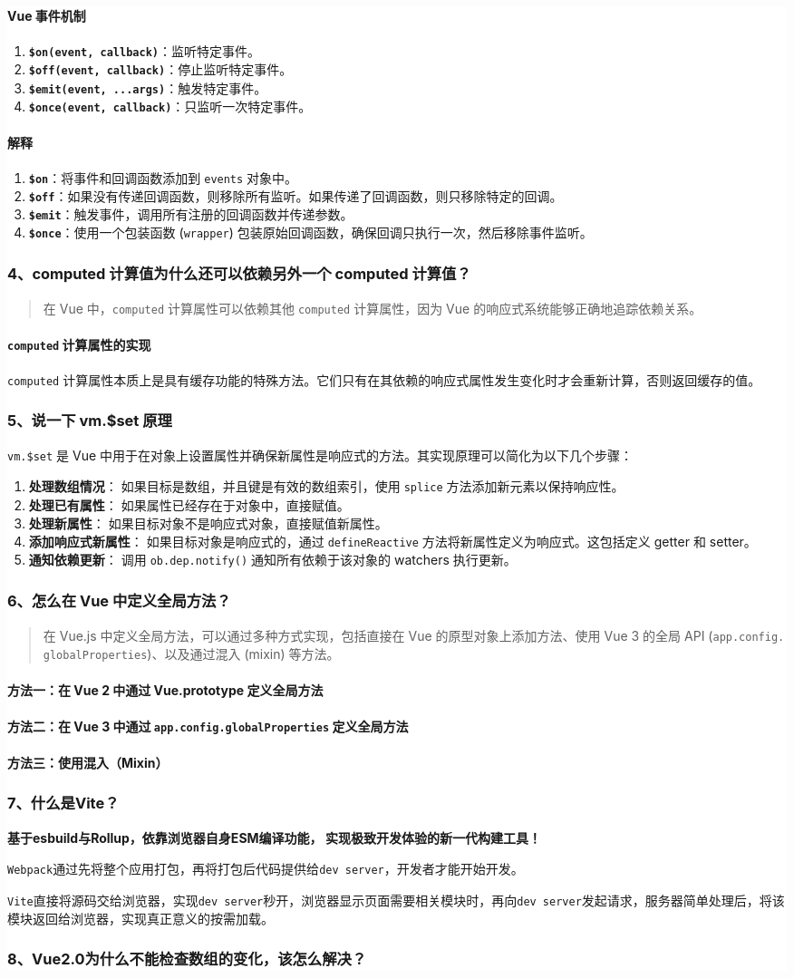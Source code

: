 #### Vue 事件机制

1. **`$on(event, callback)`**：监听特定事件。
2. **`$off(event, callback)`**：停止监听特定事件。
3. **`$emit(event, ...args)`**：触发特定事件。
4. **`$once(event, callback)`**：只监听一次特定事件。

#### 解释

1. **`$on`**：将事件和回调函数添加到 `events` 对象中。
2. **`$off`**：如果没有传递回调函数，则移除所有监听。如果传递了回调函数，则只移除特定的回调。
3. **`$emit`**：触发事件，调用所有注册的回调函数并传递参数。
4. **`$once`**：使用一个包装函数 (`wrapper`) 包装原始回调函数，确保回调只执行一次，然后移除事件监听。

### 4、computed 计算值为什么还可以依赖另外一个 computed 计算值？

> 在 Vue 中，`computed` 计算属性可以依赖其他 `computed` 计算属性，因为 Vue 的响应式系统能够正确地追踪依赖关系。

#### `computed` 计算属性的实现

`computed` 计算属性本质上是具有缓存功能的特殊方法。它们只有在其依赖的响应式属性发生变化时才会重新计算，否则返回缓存的值。

### 5、说一下 vm.$set 原理

`vm.$set` 是 Vue 中用于在对象上设置属性并确保新属性是响应式的方法。其实现原理可以简化为以下几个步骤：

1. **处理数组情况**： 如果目标是数组，并且键是有效的数组索引，使用 `splice` 方法添加新元素以保持响应性。
2. **处理已有属性**： 如果属性已经存在于对象中，直接赋值。
3. **处理新属性**： 如果目标对象不是响应式对象，直接赋值新属性。
4. **添加响应式新属性**： 如果目标对象是响应式的，通过 `defineReactive` 方法将新属性定义为响应式。这包括定义 getter 和 setter。
5. **通知依赖更新**： 调用 `ob.dep.notify()` 通知所有依赖于该对象的 watchers 执行更新。

### 6、怎么在 Vue 中定义全局方法？

>在 Vue.js 中定义全局方法，可以通过多种方式实现，包括直接在 Vue 的原型对象上添加方法、使用 Vue 3 的全局 API (`app.config.globalProperties`)、以及通过混入 (mixin) 等方法。

#### 方法一：在 Vue 2 中通过 Vue.prototype 定义全局方法

#### 方法二：在 Vue 3 中通过 `app.config.globalProperties` 定义全局方法

#### 方法三：使用混入（Mixin）



### 7、什么是Vite？

**基于esbuild与Rollup，依靠浏览器自身ESM编译功能， 实现极致开发体验的新一代构建工具！**

`Webpack`通过先将整个应用打包，再将打包后代码提供给`dev server`，开发者才能开始开发。

`Vite`直接将源码交给浏览器，实现`dev server`秒开，浏览器显示页面需要相关模块时，再向`dev server`发起请求，服务器简单处理后，将该模块返回给浏览器，实现真正意义的按需加载。

### 8、Vue2.0为什么不能检查数组的变化，该怎么解决？
